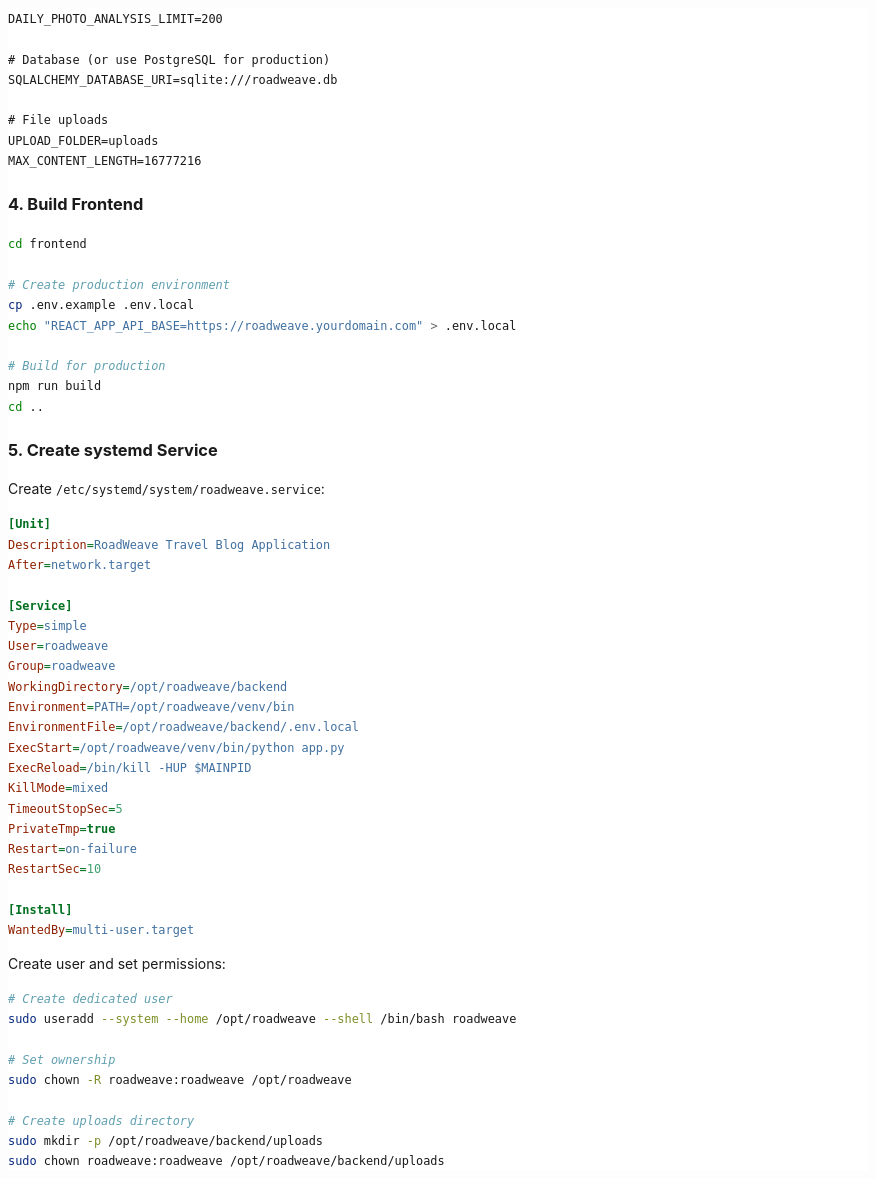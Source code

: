 ```env
DAILY_PHOTO_ANALYSIS_LIMIT=200

# Database (or use PostgreSQL for production)
SQLALCHEMY_DATABASE_URI=sqlite:///roadweave.db

# File uploads
UPLOAD_FOLDER=uploads
MAX_CONTENT_LENGTH=16777216
```

### 4. Build Frontend

```bash
cd frontend

# Create production environment
cp .env.example .env.local
echo "REACT_APP_API_BASE=https://roadweave.yourdomain.com" > .env.local

# Build for production
npm run build
cd ..
```

### 5. Create systemd Service

Create `/etc/systemd/system/roadweave.service`:

```ini
[Unit]
Description=RoadWeave Travel Blog Application
After=network.target

[Service]
Type=simple
User=roadweave
Group=roadweave
WorkingDirectory=/opt/roadweave/backend
Environment=PATH=/opt/roadweave/venv/bin
EnvironmentFile=/opt/roadweave/backend/.env.local
ExecStart=/opt/roadweave/venv/bin/python app.py
ExecReload=/bin/kill -HUP $MAINPID
KillMode=mixed
TimeoutStopSec=5
PrivateTmp=true
Restart=on-failure
RestartSec=10

[Install]
WantedBy=multi-user.target
```

Create user and set permissions:
```bash
# Create dedicated user
sudo useradd --system --home /opt/roadweave --shell /bin/bash roadweave

# Set ownership
sudo chown -R roadweave:roadweave /opt/roadweave

# Create uploads directory
sudo mkdir -p /opt/roadweave/backend/uploads
sudo chown roadweave:roadweave /opt/roadweave/backend/uploads
```
